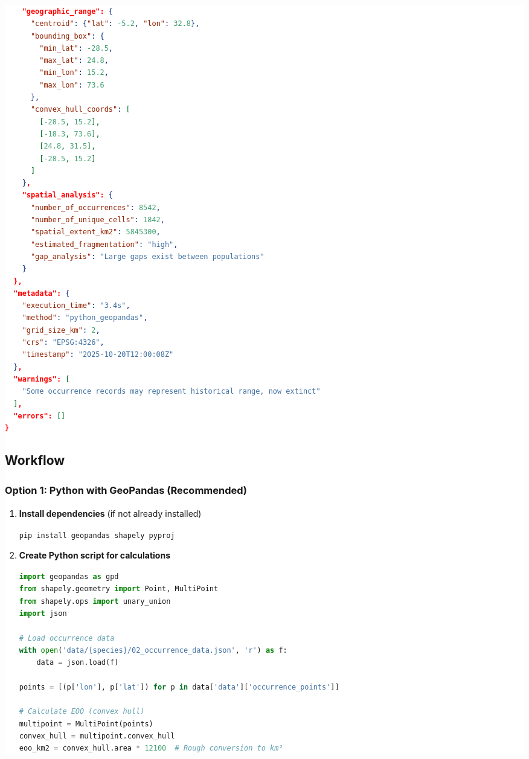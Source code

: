 ```json
    "geographic_range": {
      "centroid": {"lat": -5.2, "lon": 32.8},
      "bounding_box": {
        "min_lat": -28.5,
        "max_lat": 24.8,
        "min_lon": 15.2,
        "max_lon": 73.6
      },
      "convex_hull_coords": [
        [-28.5, 15.2],
        [-18.3, 73.6],
        [24.8, 31.5],
        [-28.5, 15.2]
      ]
    },
    "spatial_analysis": {
      "number_of_occurrences": 8542,
      "number_of_unique_cells": 1842,
      "spatial_extent_km2": 5845300,
      "estimated_fragmentation": "high",
      "gap_analysis": "Large gaps exist between populations"
    }
  },
  "metadata": {
    "execution_time": "3.4s",
    "method": "python_geopandas",
    "grid_size_km": 2,
    "crs": "EPSG:4326",
    "timestamp": "2025-10-20T12:00:08Z"
  },
  "warnings": [
    "Some occurrence records may represent historical range, now extinct"
  ],
  "errors": []
}
```

## Workflow

### Option 1: Python with GeoPandas (Recommended)

1. **Install dependencies** (if not already installed)
   ```bash
   pip install geopandas shapely pyproj
   ```

2. **Create Python script for calculations**
   ```python
   import geopandas as gpd
   from shapely.geometry import Point, MultiPoint
   from shapely.ops import unary_union
   import json

   # Load occurrence data
   with open('data/{species}/02_occurrence_data.json', 'r') as f:
       data = json.load(f)

   points = [(p['lon'], p['lat']) for p in data['data']['occurrence_points']]

   # Calculate EOO (convex hull)
   multipoint = MultiPoint(points)
   convex_hull = multipoint.convex_hull
   eoo_km2 = convex_hull.area * 12100  # Rough conversion to km²

   ```